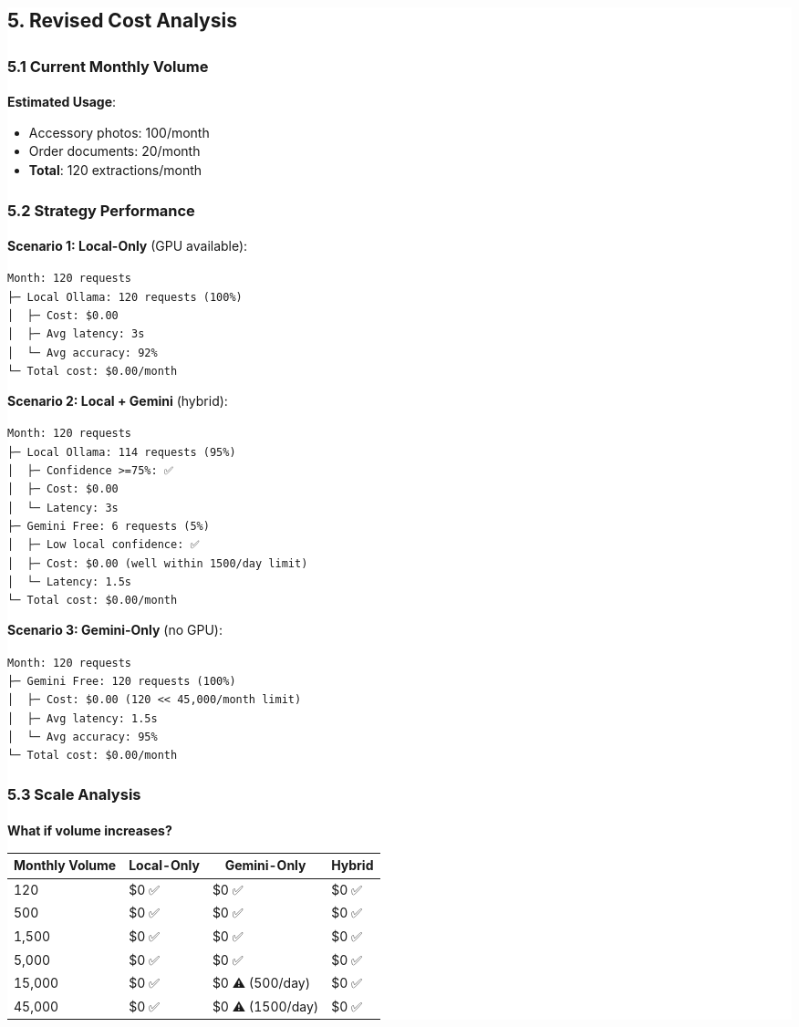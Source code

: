 
## 5. Revised Cost Analysis

### 5.1 Current Monthly Volume

**Estimated Usage**:
- Accessory photos: 100/month
- Order documents: 20/month
- **Total**: 120 extractions/month

### 5.2 Strategy Performance

**Scenario 1: Local-Only** (GPU available):
```
Month: 120 requests
├─ Local Ollama: 120 requests (100%)
│  ├─ Cost: $0.00
│  ├─ Avg latency: 3s
│  └─ Avg accuracy: 92%
└─ Total cost: $0.00/month
```

**Scenario 2: Local + Gemini** (hybrid):
```
Month: 120 requests
├─ Local Ollama: 114 requests (95%)
│  ├─ Confidence >=75%: ✅
│  ├─ Cost: $0.00
│  └─ Latency: 3s
├─ Gemini Free: 6 requests (5%)
│  ├─ Low local confidence: ✅
│  ├─ Cost: $0.00 (well within 1500/day limit)
│  └─ Latency: 1.5s
└─ Total cost: $0.00/month
```

**Scenario 3: Gemini-Only** (no GPU):
```
Month: 120 requests
├─ Gemini Free: 120 requests (100%)
│  ├─ Cost: $0.00 (120 << 45,000/month limit)
│  ├─ Avg latency: 1.5s
│  └─ Avg accuracy: 95%
└─ Total cost: $0.00/month
```

### 5.3 Scale Analysis

**What if volume increases?**

| Monthly Volume | Local-Only | Gemini-Only | Hybrid |
|----------------|------------|-------------|--------|
| 120 | $0 ✅ | $0 ✅ | $0 ✅ |
| 500 | $0 ✅ | $0 ✅ | $0 ✅ |
| 1,500 | $0 ✅ | $0 ✅ | $0 ✅ |
| 5,000 | $0 ✅ | $0 ✅ | $0 ✅ |
| 15,000 | $0 ✅ | $0 ⚠️ (500/day) | $0 ✅ |
| 45,000 | $0 ✅ | $0 ⚠️ (1500/day) | $0 ✅ |
